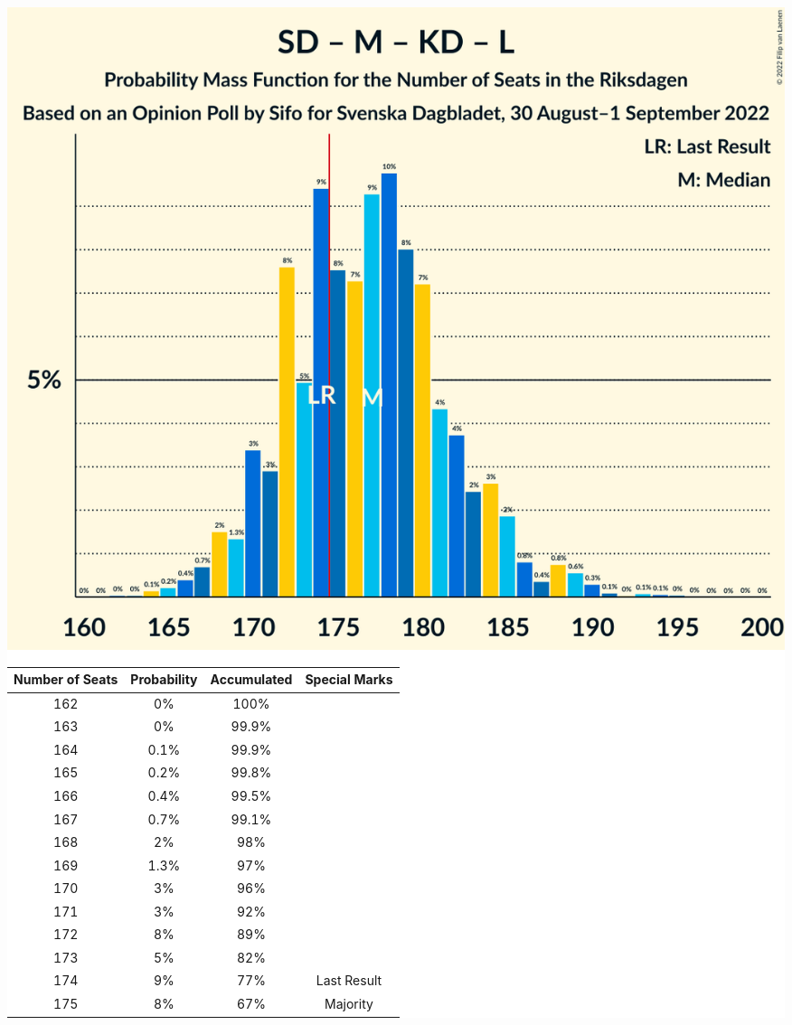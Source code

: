 ![Graph with seats probability mass function not yet produced](2022-09-01-Sifo-coalitions-seats-pmf-sd–m–kd–l.png "Seats Probability Mass Function")

| Number of Seats | Probability | Accumulated | Special Marks |
|:---------------:|:-----------:|:-----------:|:-------------:|
| 162 | 0% | 100% |  |
| 163 | 0% | 99.9% |  |
| 164 | 0.1% | 99.9% |  |
| 165 | 0.2% | 99.8% |  |
| 166 | 0.4% | 99.5% |  |
| 167 | 0.7% | 99.1% |  |
| 168 | 2% | 98% |  |
| 169 | 1.3% | 97% |  |
| 170 | 3% | 96% |  |
| 171 | 3% | 92% |  |
| 172 | 8% | 89% |  |
| 173 | 5% | 82% |  |
| 174 | 9% | 77% | Last Result |
| 175 | 8% | 67% | Majority |